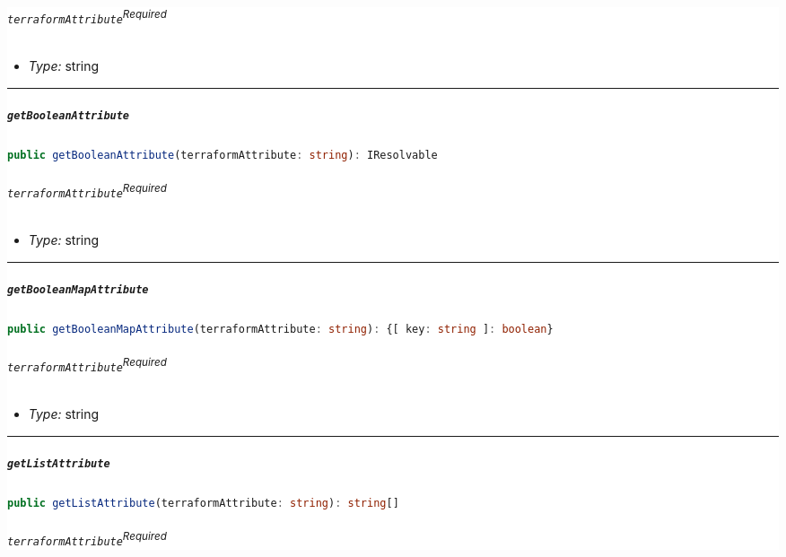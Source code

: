 ###### `terraformAttribute`<sup>Required</sup> <a name="terraformAttribute" id="@cdktf/provider-github.organizationRoleTeamAssignment.OrganizationRoleTeamAssignment.getAnyMapAttribute.parameter.terraformAttribute"></a>

- *Type:* string

---

##### `getBooleanAttribute` <a name="getBooleanAttribute" id="@cdktf/provider-github.organizationRoleTeamAssignment.OrganizationRoleTeamAssignment.getBooleanAttribute"></a>

```typescript
public getBooleanAttribute(terraformAttribute: string): IResolvable
```

###### `terraformAttribute`<sup>Required</sup> <a name="terraformAttribute" id="@cdktf/provider-github.organizationRoleTeamAssignment.OrganizationRoleTeamAssignment.getBooleanAttribute.parameter.terraformAttribute"></a>

- *Type:* string

---

##### `getBooleanMapAttribute` <a name="getBooleanMapAttribute" id="@cdktf/provider-github.organizationRoleTeamAssignment.OrganizationRoleTeamAssignment.getBooleanMapAttribute"></a>

```typescript
public getBooleanMapAttribute(terraformAttribute: string): {[ key: string ]: boolean}
```

###### `terraformAttribute`<sup>Required</sup> <a name="terraformAttribute" id="@cdktf/provider-github.organizationRoleTeamAssignment.OrganizationRoleTeamAssignment.getBooleanMapAttribute.parameter.terraformAttribute"></a>

- *Type:* string

---

##### `getListAttribute` <a name="getListAttribute" id="@cdktf/provider-github.organizationRoleTeamAssignment.OrganizationRoleTeamAssignment.getListAttribute"></a>

```typescript
public getListAttribute(terraformAttribute: string): string[]
```

###### `terraformAttribute`<sup>Required</sup> <a name="terraformAttribute" id="@cdktf/provider-github.organizationRoleTeamAssignment.OrganizationRoleTeamAssignment.getListAttribute.parameter.terraformAttribute"></a>
